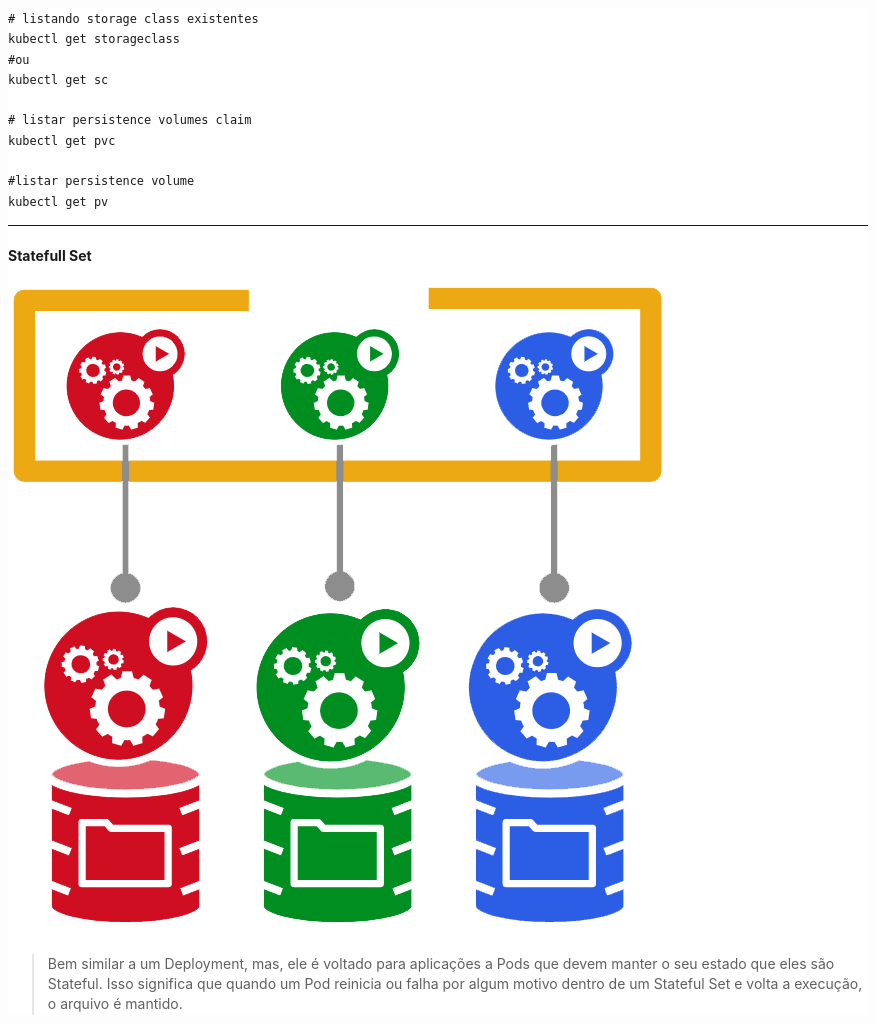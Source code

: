```shell
# listando storage class existentes
kubectl get storageclass
#ou
kubectl get sc

# listar persistence volumes claim
kubectl get pvc

#listar persistence volume
kubectl get pv
```

---

#### Statefull Set

![StatefulSet | Kubernetes Engine Documentation | Google Cloud](assets/statefulset.png)

> Bem similar a um Deployment, mas, ele é voltado para aplicações a Pods que devem manter o seu estado que eles são Stateful. Isso significa que quando um Pod reinicia ou falha por algum motivo dentro de um Stateful Set e volta a execução, o arquivo é mantido.
